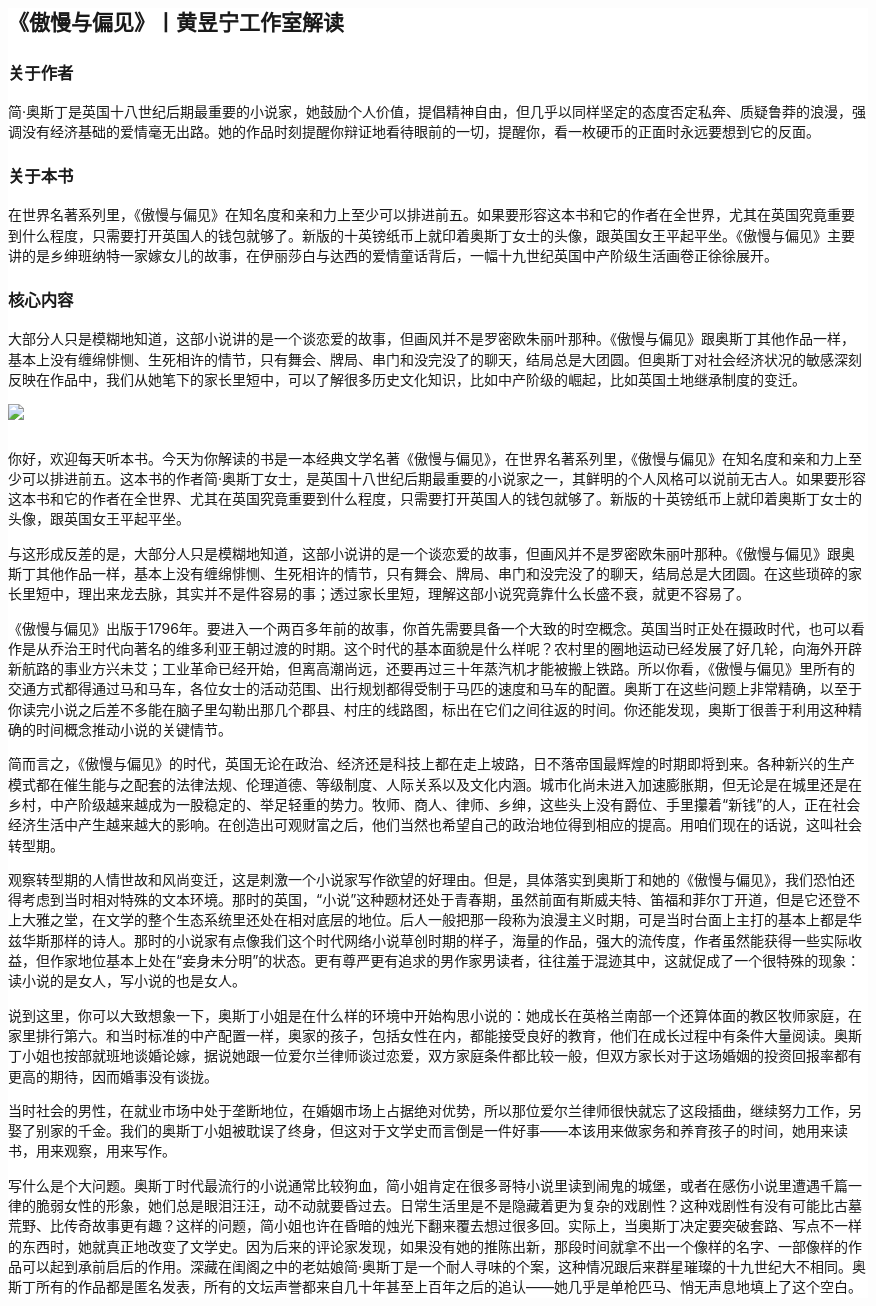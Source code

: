 ## 《傲慢与偏见》丨黄昱宁工作室解读

### 关于作者

简·奥斯丁是英国十八世纪后期最重要的小说家，她鼓励个人价值，提倡精神自由，但几乎以同样坚定的态度否定私奔、质疑鲁莽的浪漫，强调没有经济基础的爱情毫无出路。她的作品时刻提醒你辩证地看待眼前的一切，提醒你，看一枚硬币的正面时永远要想到它的反面。

### 关于本书

在世界名著系列里，《傲慢与偏见》在知名度和亲和力上至少可以排进前五。如果要形容这本书和它的作者在全世界，尤其在英国究竟重要到什么程度，只需要打开英国人的钱包就够了。新版的十英镑纸币上就印着奥斯丁女士的头像，跟英国女王平起平坐。《傲慢与偏见》主要讲的是乡绅班纳特一家嫁女儿的故事，在伊丽莎白与达西的爱情童话背后，一幅十九世纪英国中产阶级生活画卷正徐徐展开。

### 核心内容

大部分人只是模糊地知道，这部小说讲的是一个谈恋爱的故事，但画风并不是罗密欧朱丽叶那种。《傲慢与偏见》跟奥斯丁其他作品一样，基本上没有缠绵悱恻、生死相许的情节，只有舞会、牌局、串门和没完没了的聊天，结局总是大团圆。但奥斯丁对社会经济状况的敏感深刻反映在作品中，我们从她笔下的家长里短中，可以了解很多历史文化知识，比如中产阶级的崛起，比如英国土地继承制度的变迁。

<img  src="https://piccdn3.umiwi.com/img/201708/30/201708301643497132186425.jpg" width="2494"/>

###  



你好，欢迎每天听本书。今天为你解读的书是一本经典文学名著《傲慢与偏见》，在世界名著系列里，《傲慢与偏见》在知名度和亲和力上至少可以排进前五。这本书的作者简·奥斯丁女士，是英国十八世纪后期最重要的小说家之一，其鲜明的个人风格可以说前无古人。如果要形容这本书和它的作者在全世界、尤其在英国究竟重要到什么程度，只需要打开英国人的钱包就够了。新版的十英镑纸币上就印着奥斯丁女士的头像，跟英国女王平起平坐。

与这形成反差的是，大部分人只是模糊地知道，这部小说讲的是一个谈恋爱的故事，但画风并不是罗密欧朱丽叶那种。《傲慢与偏见》跟奥斯丁其他作品一样，基本上没有缠绵悱恻、生死相许的情节，只有舞会、牌局、串门和没完没了的聊天，结局总是大团圆。在这些琐碎的家长里短中，理出来龙去脉，其实并不是件容易的事；透过家长里短，理解这部小说究竟靠什么长盛不衰，就更不容易了。

《傲慢与偏见》出版于1796年。要进入一个两百多年前的故事，你首先需要具备一个大致的时空概念。英国当时正处在摄政时代，也可以看作是从乔治王时代向著名的维多利亚王朝过渡的时期。这个时代的基本面貌是什么样呢？农村里的圈地运动已经发展了好几轮，向海外开辟新航路的事业方兴未艾；工业革命已经开始，但离高潮尚远，还要再过三十年蒸汽机才能被搬上铁路。所以你看，《傲慢与偏见》里所有的交通方式都得通过马和马车，各位女士的活动范围、出行规划都得受制于马匹的速度和马车的配置。奥斯丁在这些问题上非常精确，以至于你读完小说之后差不多能在脑子里勾勒出那几个郡县、村庄的线路图，标出在它们之间往返的时间。你还能发现，奥斯丁很善于利用这种精确的时间概念推动小说的关键情节。

简而言之，《傲慢与偏见》的时代，英国无论在政治、经济还是科技上都在走上坡路，日不落帝国最辉煌的时期即将到来。各种新兴的生产模式都在催生能与之配套的法律法规、伦理道德、等级制度、人际关系以及文化内涵。城市化尚未进入加速膨胀期，但无论是在城里还是在乡村，中产阶级越来越成为一股稳定的、举足轻重的势力。牧师、商人、律师、乡绅，这些头上没有爵位、手里攥着“新钱”的人，正在社会经济生活中产生越来越大的影响。在创造出可观财富之后，他们当然也希望自己的政治地位得到相应的提高。用咱们现在的话说，这叫社会转型期。

观察转型期的人情世故和风尚变迁，这是刺激一个小说家写作欲望的好理由。但是，具体落实到奥斯丁和她的《傲慢与偏见》，我们恐怕还得考虑到当时相对特殊的文本环境。那时的英国，“小说”这种题材还处于青春期，虽然前面有斯威夫特、笛福和菲尔丁开道，但是它还登不上大雅之堂，在文学的整个生态系统里还处在相对底层的地位。后人一般把那一段称为浪漫主义时期，可是当时台面上主打的基本上都是华兹华斯那样的诗人。那时的小说家有点像我们这个时代网络小说草创时期的样子，海量的作品，强大的流传度，作者虽然能获得一些实际收益，但作家地位基本上处在“妾身未分明”的状态。更有尊严更有追求的男作家男读者，往往羞于混迹其中，这就促成了一个很特殊的现象：读小说的是女人，写小说的也是女人。

说到这里，你可以大致想象一下，奥斯丁小姐是在什么样的环境中开始构思小说的：她成长在英格兰南部一个还算体面的教区牧师家庭，在家里排行第六。和当时标准的中产配置一样，奥家的孩子，包括女性在内，都能接受良好的教育，他们在成长过程中有条件大量阅读。奥斯丁小姐也按部就班地谈婚论嫁，据说她跟一位爱尔兰律师谈过恋爱，双方家庭条件都比较一般，但双方家长对于这场婚姻的投资回报率都有更高的期待，因而婚事没有谈拢。

当时社会的男性，在就业市场中处于垄断地位，在婚姻市场上占据绝对优势，所以那位爱尔兰律师很快就忘了这段插曲，继续努力工作，另娶了别家的千金。我们的奥斯丁小姐被耽误了终身，但这对于文学史而言倒是一件好事——本该用来做家务和养育孩子的时间，她用来读书，用来观察，用来写作。

写什么是个大问题。奥斯丁时代最流行的小说通常比较狗血，简小姐肯定在很多哥特小说里读到闹鬼的城堡，或者在感伤小说里遭遇千篇一律的脆弱女性的形象，她们总是眼泪汪汪，动不动就要昏过去。日常生活里是不是隐藏着更为复杂的戏剧性？这种戏剧性有没有可能比古墓荒野、比传奇故事更有趣？这样的问题，简小姐也许在昏暗的烛光下翻来覆去想过很多回。实际上，当奥斯丁决定要突破套路、写点不一样的东西时，她就真正地改变了文学史。因为后来的评论家发现，如果没有她的推陈出新，那段时间就拿不出一个像样的名字、一部像样的作品可以起到承前启后的作用。深藏在闺阁之中的老姑娘简·奥斯丁是一个耐人寻味的个案，这种情况跟后来群星璀璨的十九世纪大不相同。奥斯丁所有的作品都是匿名发表，所有的文坛声誉都来自几十年甚至上百年之后的追认——她几乎是单枪匹马、悄无声息地填上了这个空白。

###  
